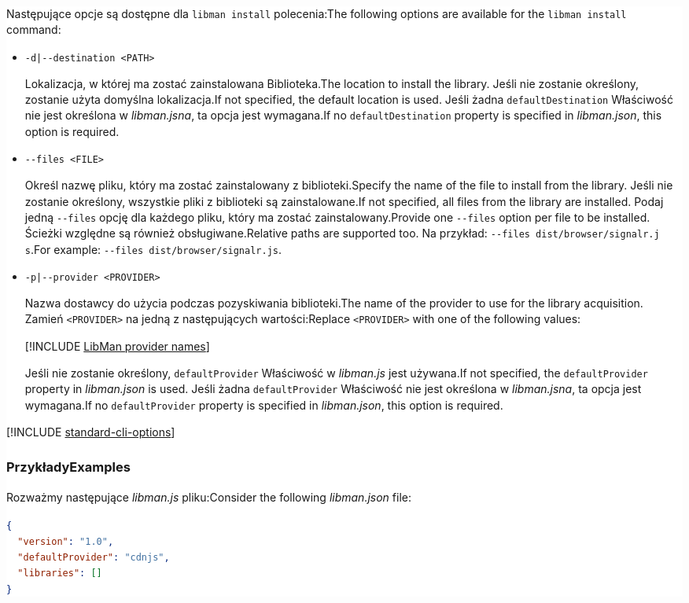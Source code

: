 <span data-ttu-id="a4d7f-147">Następujące opcje są dostępne dla `libman install` polecenia:</span><span class="sxs-lookup"><span data-stu-id="a4d7f-147">The following options are available for the `libman install` command:</span></span>

* `-d|--destination <PATH>`

  <span data-ttu-id="a4d7f-148">Lokalizacja, w której ma zostać zainstalowana Biblioteka.</span><span class="sxs-lookup"><span data-stu-id="a4d7f-148">The location to install the library.</span></span> <span data-ttu-id="a4d7f-149">Jeśli nie zostanie określony, zostanie użyta domyślna lokalizacja.</span><span class="sxs-lookup"><span data-stu-id="a4d7f-149">If not specified, the default location is used.</span></span> <span data-ttu-id="a4d7f-150">Jeśli żadna `defaultDestination` Właściwość nie jest określona w *libman.jsna*, ta opcja jest wymagana.</span><span class="sxs-lookup"><span data-stu-id="a4d7f-150">If no `defaultDestination` property is specified in *libman.json*, this option is required.</span></span>

* `--files <FILE>`

  <span data-ttu-id="a4d7f-151">Określ nazwę pliku, który ma zostać zainstalowany z biblioteki.</span><span class="sxs-lookup"><span data-stu-id="a4d7f-151">Specify the name of the file to install from the library.</span></span> <span data-ttu-id="a4d7f-152">Jeśli nie zostanie określony, wszystkie pliki z biblioteki są zainstalowane.</span><span class="sxs-lookup"><span data-stu-id="a4d7f-152">If not specified, all files from the library are installed.</span></span> <span data-ttu-id="a4d7f-153">Podaj jedną `--files` opcję dla każdego pliku, który ma zostać zainstalowany.</span><span class="sxs-lookup"><span data-stu-id="a4d7f-153">Provide one `--files` option per file to be installed.</span></span> <span data-ttu-id="a4d7f-154">Ścieżki względne są również obsługiwane.</span><span class="sxs-lookup"><span data-stu-id="a4d7f-154">Relative paths are supported too.</span></span> <span data-ttu-id="a4d7f-155">Na przykład: `--files dist/browser/signalr.js`.</span><span class="sxs-lookup"><span data-stu-id="a4d7f-155">For example: `--files dist/browser/signalr.js`.</span></span>

* `-p|--provider <PROVIDER>`

  <span data-ttu-id="a4d7f-156">Nazwa dostawcy do użycia podczas pozyskiwania biblioteki.</span><span class="sxs-lookup"><span data-stu-id="a4d7f-156">The name of the provider to use for the library acquisition.</span></span> <span data-ttu-id="a4d7f-157">Zamień `<PROVIDER>` na jedną z następujących wartości:</span><span class="sxs-lookup"><span data-stu-id="a4d7f-157">Replace `<PROVIDER>` with one of the following values:</span></span>
  
  [!INCLUDE [LibMan provider names](../../includes/libman-cli/provider-names.md)]

  <span data-ttu-id="a4d7f-158">Jeśli nie zostanie określony, `defaultProvider` Właściwość w *libman.js* jest używana.</span><span class="sxs-lookup"><span data-stu-id="a4d7f-158">If not specified, the `defaultProvider` property in *libman.json* is used.</span></span> <span data-ttu-id="a4d7f-159">Jeśli żadna `defaultProvider` Właściwość nie jest określona w *libman.jsna*, ta opcja jest wymagana.</span><span class="sxs-lookup"><span data-stu-id="a4d7f-159">If no `defaultProvider` property is specified in *libman.json*, this option is required.</span></span>

[!INCLUDE [standard-cli-options](../../includes/libman-cli/standard-cli-options.md)]

### <a name="examples"></a><span data-ttu-id="a4d7f-160">Przykłady</span><span class="sxs-lookup"><span data-stu-id="a4d7f-160">Examples</span></span>

<span data-ttu-id="a4d7f-161">Rozważmy następujące *libman.js* pliku:</span><span class="sxs-lookup"><span data-stu-id="a4d7f-161">Consider the following *libman.json* file:</span></span>

```json
{
  "version": "1.0",
  "defaultProvider": "cdnjs",
  "libraries": []
}
```
